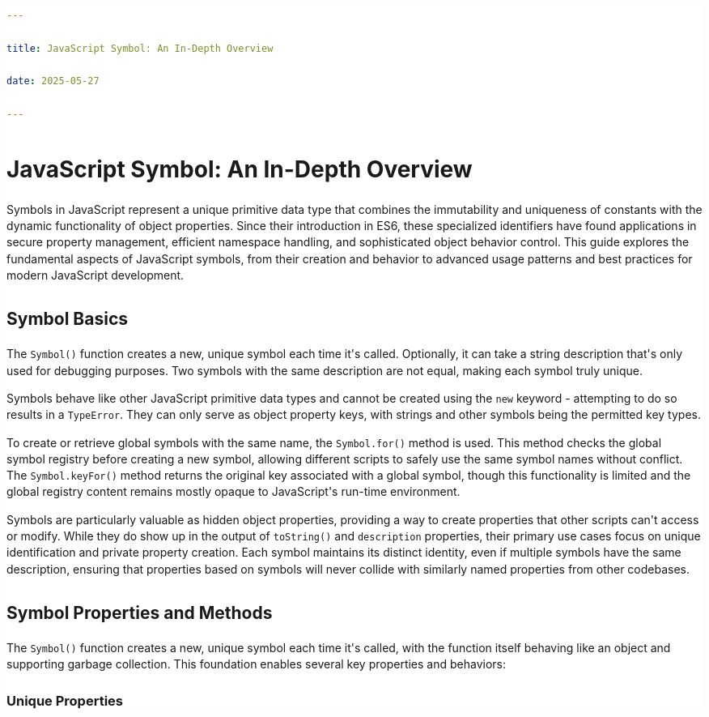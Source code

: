 ```yaml
---

title: JavaScript Symbol: An In-Depth Overview

date: 2025-05-27

---
```



# JavaScript Symbol: An In-Depth Overview

Symbols in JavaScript represent a unique primitive data type that combines the immutability and uniqueness of constants with the dynamic functionality of object properties. Since their introduction in ES6, these specialized identifiers have found applications in secure property management, efficient namespace handling, and sophisticated object behavior control. This guide explores the fundamental aspects of JavaScript symbols, from their creation and behavior to advanced usage patterns and best practices for modern JavaScript development.


## Symbol Basics

The `Symbol()` function creates a new, unique symbol each time it's called. Optionally, it can take a string description that's only used for debugging purposes. Two symbols with the same description are not equal, making each symbol truly unique.

Symbols behave like other JavaScript primitive data types and cannot be created using the `new` keyword - attempting to do so results in a `TypeError`. They can only serve as object property keys, with strings and other symbols being the permitted key types.

To create or retrieve global symbols with the same name, the `Symbol.for()` method is used. This method checks the global symbol registry before creating a new symbol, allowing different scripts to safely use the same symbol names without conflict. The `Symbol.keyFor()` method returns the original key associated with a global symbol, though this functionality is limited and the global registry content remains mostly opaque to JavaScript's run-time environment.

Symbols are particularly valuable as hidden object properties, providing a way to create properties that other scripts can't access or modify. While they do show up in the output of `toString()` and `description` properties, their primary use cases focus on unique identification and private property creation. Each symbol maintains its distinct identity, even if multiple symbols have the same description, ensuring that properties based on symbols will never collide with similarly named properties from other codebases.


## Symbol Properties and Methods

The `Symbol()` function creates a new, unique symbol each time it's called, with the function itself behaving like an object and supporting garbage collection. This foundation enables several key properties and behaviors:


### Unique Properties
